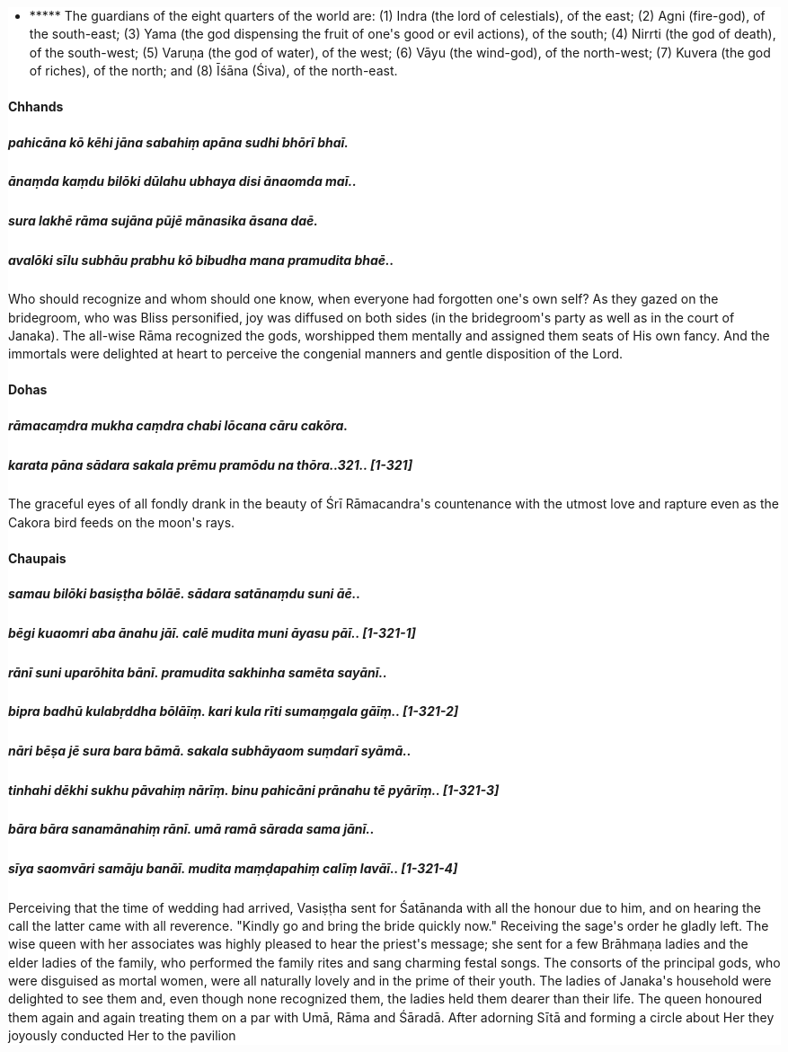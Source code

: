 - ***** The guardians of the eight quarters of the world are: (1) Indra (the lord of celestials), of the east; (2) Agni (fire-god), of the south-east; (3) Yama (the god dispensing the fruit of one's good or evil actions), of the south; (4) Nirrti (the god of death), of the south-west; (5) Varuṇa (the god of water), of the west; (6) Vāyu (the wind-god), of the north-west; (7) Kuvera (the god of riches), of the north; and (8) Īśāna (Śiva), of the north-east.

#### Chhands

##### pahicāna kō kēhi jāna sabahiṃ apāna sudhi bhōrī bhaī.
##### ānaṃda kaṃdu bilōki dūlahu ubhaya disi ānaomda maī..
##### sura lakhē rāma sujāna pūjē mānasika āsana daē.
##### avalōki sīlu subhāu prabhu kō bibudha mana pramudita bhaē..

Who should recognize and whom should one know, when everyone had forgotten one's own self? As they gazed on the bridegroom, who was Bliss personified, joy was diffused on both sides (in the bridegroom's party as well as in the court of Janaka). The all-wise Rāma recognized the gods, worshipped them mentally and assigned them seats of His own fancy. And the immortals were delighted at heart to perceive the congenial manners and gentle disposition of the Lord.

#### Dohas

##### rāmacaṃdra mukha caṃdra chabi lōcana cāru cakōra.
##### karata pāna sādara sakala prēmu pramōdu na thōra..321.. [1-321]

The graceful eyes of all fondly drank in the beauty of Śrī Rāmacandra's countenance with the utmost love and rapture even as the Cakora bird feeds on the moon's rays.

#### Chaupais

##### samau bilōki basiṣṭha bōlāē. sādara satānaṃdu suni āē..
##### bēgi kuaomri aba ānahu jāī. calē mudita muni āyasu pāī.. [1-321-1]
##### rānī suni uparōhita bānī. pramudita sakhinha samēta sayānī..
##### bipra badhū kulabṛddha bōlāīṃ. kari kula rīti sumaṃgala gāīṃ.. [1-321-2]
##### nāri bēṣa jē sura bara bāmā. sakala subhāyaom suṃdarī syāmā..
##### tinhahi dēkhi sukhu pāvahiṃ nārīṃ. binu pahicāni prānahu tē pyārīṃ.. [1-321-3]
##### bāra bāra sanamānahiṃ rānī. umā ramā sārada sama jānī..
##### sīya saomvāri samāju banāī. mudita maṃḍapahiṃ calīṃ lavāī.. [1-321-4]

Perceiving that the time of wedding had arrived, Vasiṣṭha sent for Śatānanda with all the honour due to him, and on hearing the call the latter came with all reverence. "Kindly go and bring the bride quickly now." Receiving the sage's order he gladly left. The wise queen with her associates was highly pleased to hear the priest's message; she sent for a few Brāhmaṇa ladies and the elder ladies of the family, who performed the family rites and sang charming festal songs. The consorts of the principal gods, who were disguised as mortal women, were all naturally lovely and in the prime of their youth. The ladies of Janaka's household were delighted to see them and, even though none recognized them, the ladies held them dearer than their life. The queen honoured them again and again treating them on a par with Umā, Rāma and Śāradā. After adorning Sītā and forming a circle about Her they joyously conducted Her to the pavilion